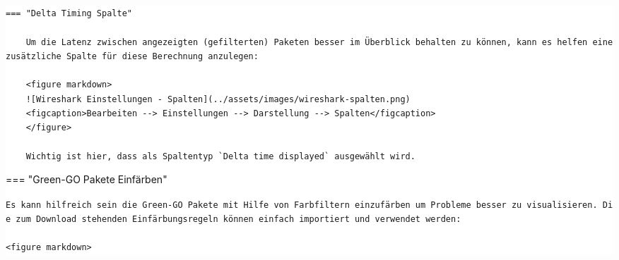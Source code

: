     === "Delta Timing Spalte"

        Um die Latenz zwischen angezeigten (gefilterten) Paketen besser im Überblick behalten zu können, kann es helfen eine zusätzliche Spalte für diese Berechnung anzulegen:

        <figure markdown>
        ![Wireshark Einstellungen - Spalten](../assets/images/wireshark-spalten.png)
        <figcaption>Bearbeiten --> Einstellungen --> Darstellung --> Spalten</figcaption>
        </figure>

        Wichtig ist hier, dass als Spaltentyp `Delta time displayed` ausgewählt wird.

=== "Green-GO Pakete Einfärben"

    Es kann hilfreich sein die Green-GO Pakete mit Hilfe von Farbfiltern einzufärben um Probleme besser zu visualisieren. Die zum Download stehenden Einfärbungsregeln können einfach importiert und verwendet werden:

    <figure markdown>